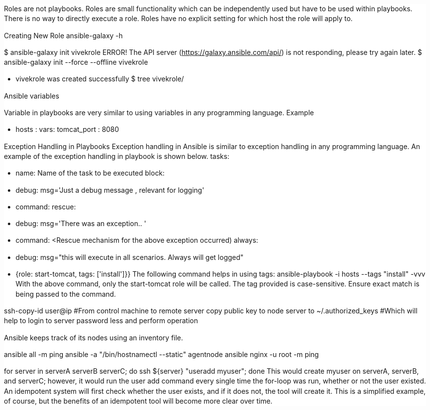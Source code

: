 Roles are not playbooks. Roles are small functionality which can be independently used
but have to be used within playbooks. There is no way to directly execute a role. Roles
have no explicit setting for which host the role will apply to. 

Creating New Role
ansible-galaxy -h

$ ansible-galaxy init vivekrole
ERROR! The API server (https://galaxy.ansible.com/api/) is not responding,
please try again later.
$ ansible-galaxy init --force --offline vivekrole
- vivekrole was created successfully
$ tree vivekrole/


Ansible variables

Variable in playbooks are very similar to using variables in any programming language. 
Example
- hosts : <your hosts>
 vars:
 tomcat_port : 8080


Exception Handling in Playbooks
Exception handling in Ansible is similar to exception handling in any programming
language. An example of the exception handling in playbook is shown below.
tasks:
 - name: Name of the task to be executed
 block:
 - debug: msg='Just a debug message , relevant for logging'
 - command: <the command to execute>
 rescue:
 - debug: msg='There was an exception.. '
 - command: <Rescue mechanism for the above exception occurred)
 always:
 - debug: msg="this will execute in all scenarios. Always will get
logged"

- {role: start-tomcat, tags: ['install']}}
The following command helps in using tags:
ansible-playbook -i hosts <your yaml> --tags "install" -vvv
With the above command, only the start-tomcat role will be called. The tag provided is
case-sensitive. Ensure exact match is being passed to the command.


ssh-copy-id user@ip
#From control machine to remote server copy public key to node server to ~/.authorized_keys
#Which will help to login to server password less and perform operation

Ansible keeps track of its nodes using an inventory file.

ansible all -m ping
ansible -a "/bin/hostnamectl --static" agentnode
ansible nginx -u root -m ping

for server in serverA serverB serverC; do ssh ${server} "useradd myuser"; done
This would create myuser on serverA, serverB, and serverC; however, it would run the user add command every
single time the for-loop was run, whether or not the user existed. An idempotent system will first check whether
the user exists, and if it does not, the tool will create it. This is a simplified example,
of course, but the benefits of an idempotent tool will become more clear over time.
